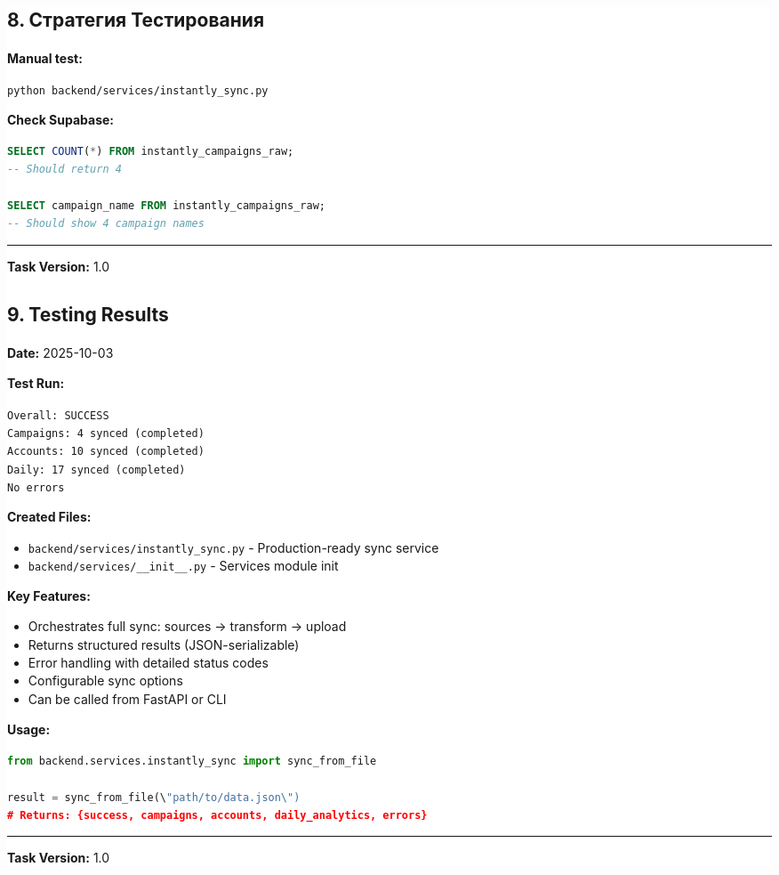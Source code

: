 
## 8. Стратегия Тестирования

**Manual test:**
```bash
python backend/services/instantly_sync.py
```

**Check Supabase:**
```sql
SELECT COUNT(*) FROM instantly_campaigns_raw;
-- Should return 4

SELECT campaign_name FROM instantly_campaigns_raw;
-- Should show 4 campaign names
```

---

**Task Version:** 1.0


## 9. Testing Results

**Date:** 2025-10-03

**Test Run:**
```
Overall: SUCCESS
Campaigns: 4 synced (completed)
Accounts: 10 synced (completed)
Daily: 17 synced (completed)
No errors
```

**Created Files:**
- `backend/services/instantly_sync.py` - Production-ready sync service
- `backend/services/__init__.py` - Services module init

**Key Features:**
- Orchestrates full sync: sources → transform → upload
- Returns structured results (JSON-serializable)
- Error handling with detailed status codes
- Configurable sync options
- Can be called from FastAPI or CLI

**Usage:**
```python
from backend.services.instantly_sync import sync_from_file

result = sync_from_file(\"path/to/data.json\")
# Returns: {success, campaigns, accounts, daily_analytics, errors}
```

---

**Task Version:** 1.0
